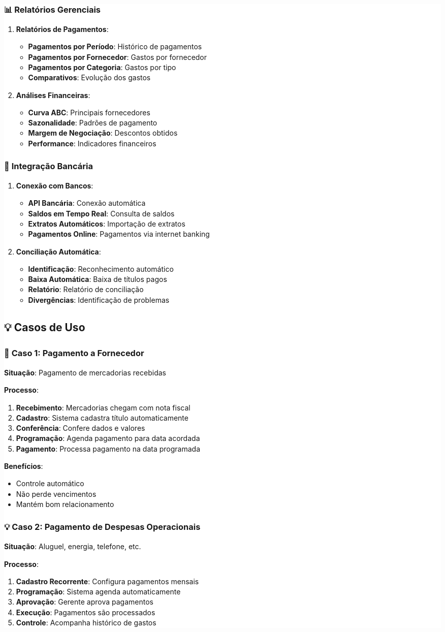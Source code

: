 ### 📊 **Relatórios Gerenciais**
1. **Relatórios de Pagamentos**:
   - **Pagamentos por Período**: Histórico de pagamentos
   - **Pagamentos por Fornecedor**: Gastos por fornecedor
   - **Pagamentos por Categoria**: Gastos por tipo
   - **Comparativos**: Evolução dos gastos

2. **Análises Financeiras**:
   - **Curva ABC**: Principais fornecedores
   - **Sazonalidade**: Padrões de pagamento
   - **Margem de Negociação**: Descontos obtidos
   - **Performance**: Indicadores financeiros

### 🏦 **Integração Bancária**
1. **Conexão com Bancos**:
   - **API Bancária**: Conexão automática
   - **Saldos em Tempo Real**: Consulta de saldos
   - **Extratos Automáticos**: Importação de extratos
   - **Pagamentos Online**: Pagamentos via internet banking

2. **Conciliação Automática**:
   - **Identificação**: Reconhecimento automático
   - **Baixa Automática**: Baixa de títulos pagos
   - **Relatório**: Relatório de conciliação
   - **Divergências**: Identificação de problemas

## 💡 Casos de Uso

### 🏪 **Caso 1: Pagamento a Fornecedor**
**Situação**: Pagamento de mercadorias recebidas

**Processo**:
1. **Recebimento**: Mercadorias chegam com nota fiscal
2. **Cadastro**: Sistema cadastra título automaticamente
3. **Conferência**: Confere dados e valores
4. **Programação**: Agenda pagamento para data acordada
5. **Pagamento**: Processa pagamento na data programada

**Benefícios**:
- Controle automático
- Não perde vencimentos
- Mantém bom relacionamento

### 💡 **Caso 2: Pagamento de Despesas Operacionais**
**Situação**: Aluguel, energia, telefone, etc.

**Processo**:
1. **Cadastro Recorrente**: Configura pagamentos mensais
2. **Programação**: Sistema agenda automaticamente
3. **Aprovação**: Gerente aprova pagamentos
4. **Execução**: Pagamentos são processados
5. **Controle**: Acompanha histórico de gastos
